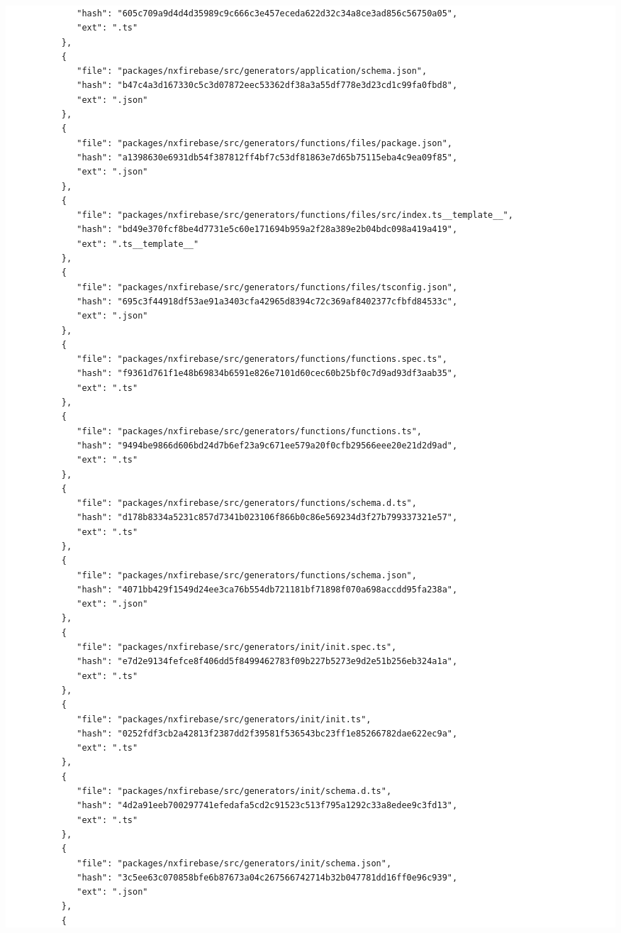                   "hash": "605c709a9d4d4d35989c9c666c3e457eceda622d32c34a8ce3ad856c56750a05",
                  "ext": ".ts"
               },
               {
                  "file": "packages/nxfirebase/src/generators/application/schema.json",
                  "hash": "b47c4a3d167330c5c3d07872eec53362df38a3a55df778e3d23cd1c99fa0fbd8",
                  "ext": ".json"
               },
               {
                  "file": "packages/nxfirebase/src/generators/functions/files/package.json",
                  "hash": "a1398630e6931db54f387812ff4bf7c53df81863e7d65b75115eba4c9ea09f85",
                  "ext": ".json"
               },
               {
                  "file": "packages/nxfirebase/src/generators/functions/files/src/index.ts__template__",
                  "hash": "bd49e370fcf8be4d7731e5c60e171694b959a2f28a389e2b04bdc098a419a419",
                  "ext": ".ts__template__"
               },
               {
                  "file": "packages/nxfirebase/src/generators/functions/files/tsconfig.json",
                  "hash": "695c3f44918df53ae91a3403cfa42965d8394c72c369af8402377cfbfd84533c",
                  "ext": ".json"
               },
               {
                  "file": "packages/nxfirebase/src/generators/functions/functions.spec.ts",
                  "hash": "f9361d761f1e48b69834b6591e826e7101d60cec60b25bf0c7d9ad93df3aab35",
                  "ext": ".ts"
               },
               {
                  "file": "packages/nxfirebase/src/generators/functions/functions.ts",
                  "hash": "9494be9866d606bd24d7b6ef23a9c671ee579a20f0cfb29566eee20e21d2d9ad",
                  "ext": ".ts"
               },
               {
                  "file": "packages/nxfirebase/src/generators/functions/schema.d.ts",
                  "hash": "d178b8334a5231c857d7341b023106f866b0c86e569234d3f27b799337321e57",
                  "ext": ".ts"
               },
               {
                  "file": "packages/nxfirebase/src/generators/functions/schema.json",
                  "hash": "4071bb429f1549d24ee3ca76b554db721181bf71898f070a698accdd95fa238a",
                  "ext": ".json"
               },
               {
                  "file": "packages/nxfirebase/src/generators/init/init.spec.ts",
                  "hash": "e7d2e9134fefce8f406dd5f8499462783f09b227b5273e9d2e51b256eb324a1a",
                  "ext": ".ts"
               },
               {
                  "file": "packages/nxfirebase/src/generators/init/init.ts",
                  "hash": "0252fdf3cb2a42813f2387dd2f39581f536543bc23ff1e85266782dae622ec9a",
                  "ext": ".ts"
               },
               {
                  "file": "packages/nxfirebase/src/generators/init/schema.d.ts",
                  "hash": "4d2a91eeb700297741efedafa5cd2c91523c513f795a1292c33a8edee9c3fd13",
                  "ext": ".ts"
               },
               {
                  "file": "packages/nxfirebase/src/generators/init/schema.json",
                  "hash": "3c5ee63c070858bfe6b87673a04c267566742714b32b047781dd16ff0e96c939",
                  "ext": ".json"
               },
               {